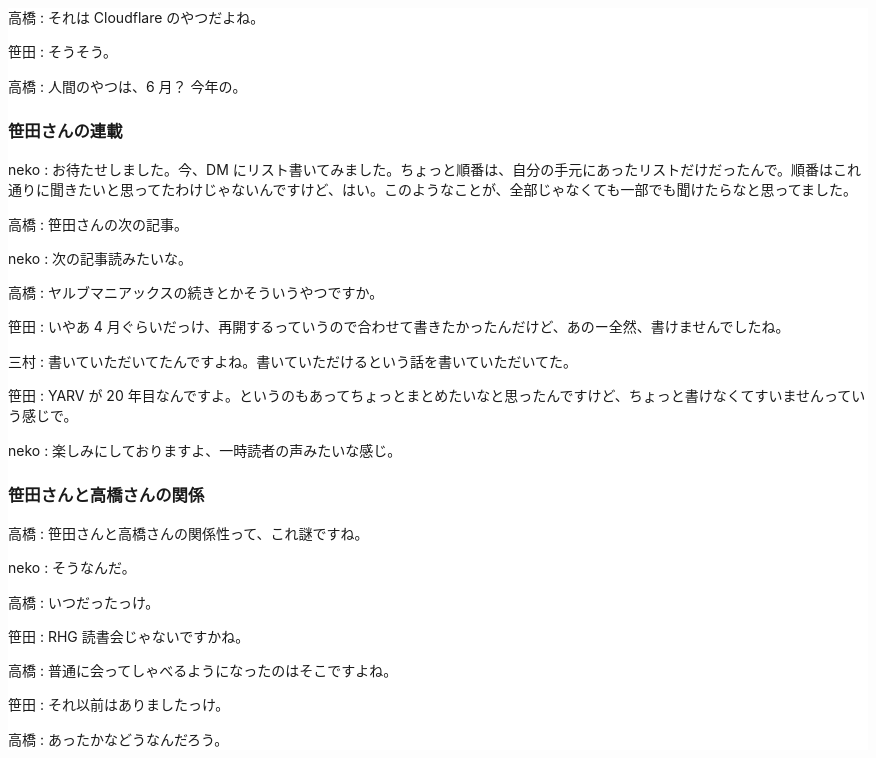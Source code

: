 高橋
: それは Cloudflare のやつだよね。

笹田
: そうそう。

高橋
: 人間のやつは、6 月？ 今年の。

### 笹田さんの連載

neko
: お待たせしました。今、DM にリスト書いてみました。ちょっと順番は、自分の手元にあったリストだけだったんで。順番はこれ通りに聞きたいと思ってたわけじゃないんですけど、はい。このようなことが、全部じゃなくても一部でも聞けたらなと思ってました。

高橋
: 笹田さんの次の記事。

neko
: 次の記事読みたいな。

高橋
: ヤルブマニアックスの続きとかそういうやつですか。

笹田
: いやあ 4 月ぐらいだっけ、再開するっていうので合わせて書きたかったんだけど、あのー全然、書けませんでしたね。

三村
: 書いていただいてたんですよね。書いていただけるという話を書いていただいてた。

笹田
: YARV が 20 年目なんですよ。というのもあってちょっとまとめたいなと思ったんですけど、ちょっと書けなくてすいませんっていう感じで。

neko
: 楽しみにしておりますよ、一時読者の声みたいな感じ。

### 笹田さんと高橋さんの関係

高橋
: 笹田さんと高橋さんの関係性って、これ謎ですね。

neko
: そうなんだ。

高橋
: いつだったっけ。

笹田
: RHG 読書会じゃないですかね。

高橋
: 普通に会ってしゃべるようになったのはそこですよね。

笹田
: それ以前はありましたっけ。

高橋
: あったかなどうなんだろう。
